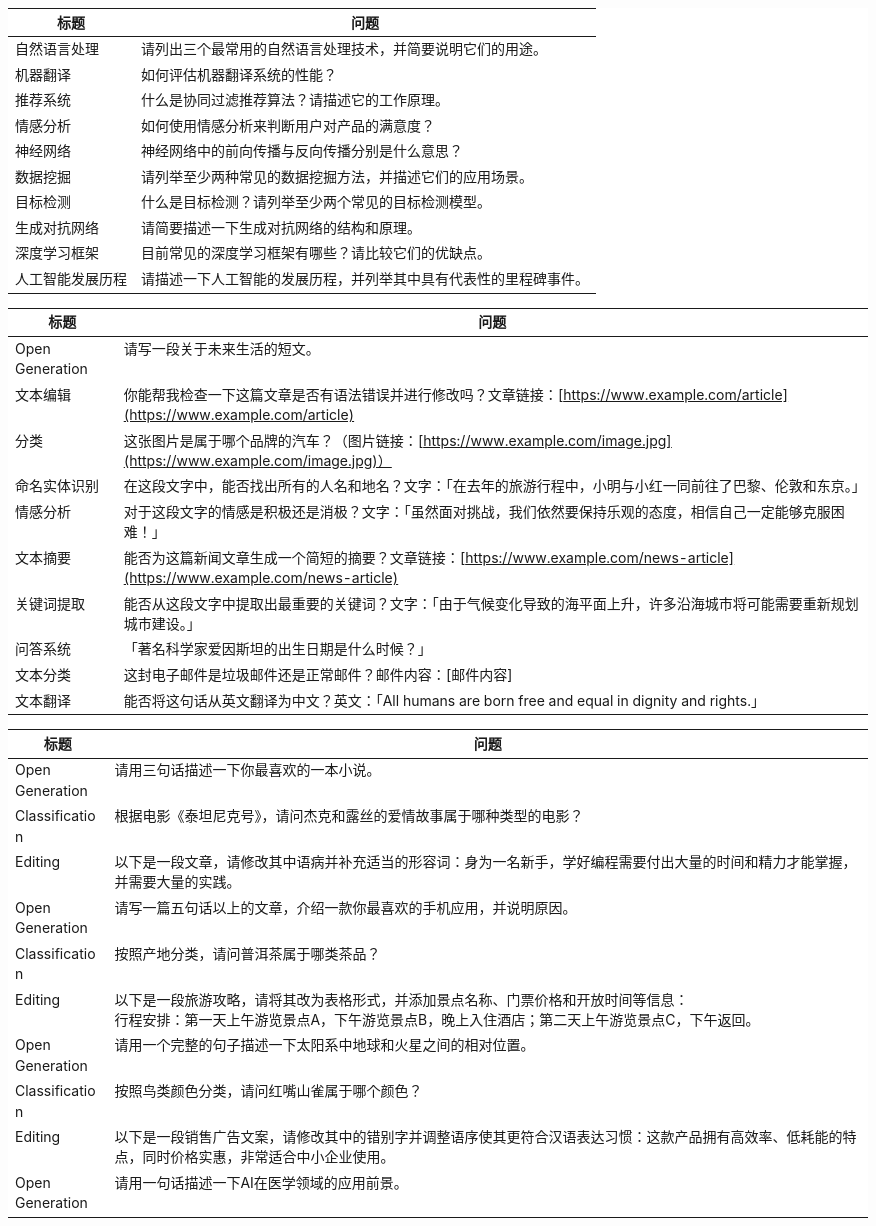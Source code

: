 |标题|问题|
|----|----|
|自然语言处理|请列出三个最常用的自然语言处理技术，并简要说明它们的用途。|
|机器翻译|如何评估机器翻译系统的性能？|
|推荐系统|什么是协同过滤推荐算法？请描述它的工作原理。|
|情感分析|如何使用情感分析来判断用户对产品的满意度？|
|神经网络|神经网络中的前向传播与反向传播分别是什么意思？|
|数据挖掘|请列举至少两种常见的数据挖掘方法，并描述它们的应用场景。|
|目标检测|什么是目标检测？请列举至少两个常见的目标检测模型。|
|生成对抗网络|请简要描述一下生成对抗网络的结构和原理。|
|深度学习框架|目前常见的深度学习框架有哪些？请比较它们的优缺点。|
|人工智能发展历程|请描述一下人工智能的发展历程，并列举其中具有代表性的里程碑事件。|

| 标题 | 问题 |
| --- | --- |
| Open Generation | 请写一段关于未来生活的短文。 |
| 文本编辑 | 你能帮我检查一下这篇文章是否有语法错误并进行修改吗？文章链接：[https://www.example.com/article](https://www.example.com/article) |
| 分类 | 这张图片是属于哪个品牌的汽车？（图片链接：[https://www.example.com/image.jpg](https://www.example.com/image.jpg)） |
| 命名实体识别 | 在这段文字中，能否找出所有的人名和地名？文字：「在去年的旅游行程中，小明与小红一同前往了巴黎、伦敦和东京。」|
| 情感分析 | 对于这段文字的情感是积极还是消极？文字：「虽然面对挑战，我们依然要保持乐观的态度，相信自己一定能够克服困难！」|
| 文本摘要 | 能否为这篇新闻文章生成一个简短的摘要？文章链接：[https://www.example.com/news-article](https://www.example.com/news-article) |
| 关键词提取 | 能否从这段文字中提取出最重要的关键词？文字：「由于气候变化导致的海平面上升，许多沿海城市将可能需要重新规划城市建设。」|
| 问答系统 | 「著名科学家爱因斯坦的出生日期是什么时候？」 |
| 文本分类 | 这封电子邮件是垃圾邮件还是正常邮件？邮件内容：[邮件内容] |
| 文本翻译 | 能否将这句话从英文翻译为中文？英文：「All humans are born free and equal in dignity and rights.」|

|标题|问题|
|----|----|
|Open Generation|请用三句话描述一下你最喜欢的一本小说。|
|Classification|根据电影《泰坦尼克号》，请问杰克和露丝的爱情故事属于哪种类型的电影？|
|Editing|以下是一段文章，请修改其中语病并补充适当的形容词：身为一名新手，学好编程需要付出大量的时间和精力才能掌握，并需要大量的实践。|
|Open Generation|请写一篇五句话以上的文章，介绍一款你最喜欢的手机应用，并说明原因。|
|Classification|按照产地分类，请问普洱茶属于哪类茶品？|
|Editing|以下是一段旅游攻略，请将其改为表格形式，并添加景点名称、门票价格和开放时间等信息：<br>行程安排：第一天上午游览景点A，下午游览景点B，晚上入住酒店；第二天上午游览景点C，下午返回。|
|Open Generation|请用一个完整的句子描述一下太阳系中地球和火星之间的相对位置。|
|Classification|按照鸟类颜色分类，请问红嘴山雀属于哪个颜色？|
|Editing|以下是一段销售广告文案，请修改其中的错别字并调整语序使其更符合汉语表达习惯：这款产品拥有高效率、低耗能的特点，同时价格实惠，非常适合中小企业使用。|
|Open Generation|请用一句话描述一下AI在医学领域的应用前景。|

